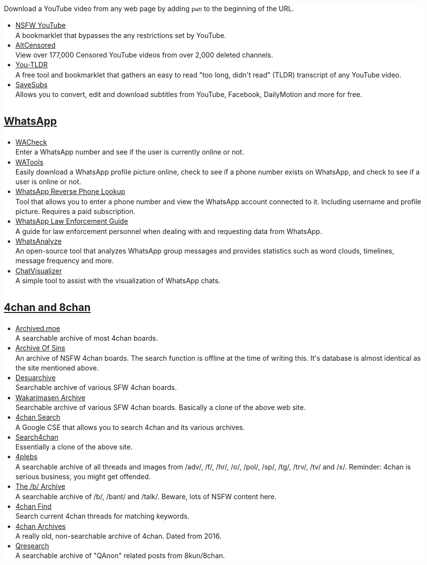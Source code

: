   Download a YouTube video from any web page by adding `pwn` to the beginning of the URL.
- [NSFW YouTube](https://nsfwyoutube.com/)  
  A bookmarklet that bypasses the any restrictions set by YouTube.
- [AltCensored](https://www.altcensored.com/)  
  View over 177,000 Censored YouTube videos from over 2,000 deleted channels.
- [You-TLDR](https://you-tldr.com/)  
  A free tool and bookmarklet that gathers an easy to read "too long, didn't read" (TLDR) transcript of any YouTube video.
- [SaveSubs](https://savesubs.com/)  
  Allows you to convert, edit and download subtitles from YouTube, Facebook, DailyMotion and more for free.

## **<u>WhatsApp</u>**

- [WACheck](https://wacheck.online/)  
  Enter a WhatsApp number and see if the user is currently online or not.
- [WATools](https://watools.io/)  
  Easily download a WhatsApp profile picture online, check to see if a phone number exists on WhatsApp, and check to see if a user is online or not.
- [WhatsApp Reverse Phone Lookup](https://www.celltrack.eu/whatsapp)  
  Tool that allows you to enter a phone number and view the WhatsApp account connected to it. Including username and profile picture. Requires a paid subscription.
- [WhatsApp Law Enforcement Guide](https://faq.whatsapp.com/general/security-and-privacy/information-for-law-enforcement-authorities)  
  A guide for law enforcement personnel when dealing with and requesting data from WhatsApp.
- [WhatsAnalyze](https://whatsanalyze.com/)  
  An open-source tool that analyzes WhatsApp group messages and provides statistics such as word clouds, timelines, message frequency and more.
- [ChatVisualizer](https://chatvisualizer.com/)  
  A simple tool to assist with the visualization of WhatsApp chats.

## <u>**4chan and 8chan**</u>

- [Archived.moe](https://archived.moe/)  
  A searchable archive of most 4chan boards.
- [Archive Of Sins](https://archiveofsins.com/)  
  An archive of NSFW 4chan boards. The search function is offline at the time of writing this. It's database is almost identical as the site mentioned above.
- [Desuarchive](https://desuarchive.org/)  
  Searchable archive of various SFW 4chan boards.
- [Wakarimasen Archive](https://archive.wakarimasen.moe/)  
  Searchable archive of various SFW 4chan boards. Basically a clone of the above web site.
- [4chan Search](https://4chansearch.com/)  
  A Google CSE that allows you to search 4chan and its various archives.
- [Search4chan](https://search4chan.org/)  
  Essentially a clone of the above site.
- [4plebs](https://4plebs.org/)  
  A searchable archive of all threads and images from /adv/, /f/, /hr/, /o/, /pol/, /sp/, /tg/, /trv/, /tv/ and /x/. Reminder: 4chan is serious business, you might get offended.
- [The /b/ Archive](https://thebarchive.com/)  
  A searchable archive of /b/, /bant/ and /talk/. Beware, lots of NSFW content here.
- [4chan Find](https://find.4chan.org/)  
  Search current 4chan threads for matching keywords.
- [4chan Archives](https://4chanarchives.com/)  
  A really old, non-searchable archive of 4chan. Dated from 2016.
- [Qresearch](https://qresear.ch/)  
  A searchable archive of "QAnon" related posts from 8kun/8chan.
